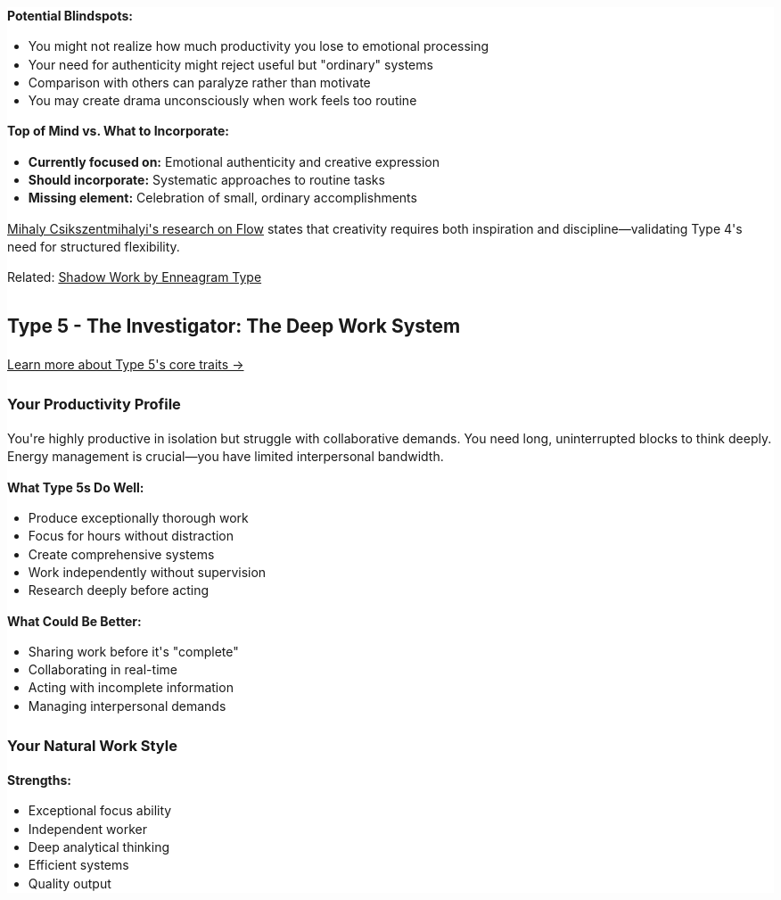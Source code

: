 **Potential Blindspots:**

- You might not realize how much productivity you lose to emotional processing
- Your need for authenticity might reject useful but "ordinary" systems
- Comparison with others can paralyze rather than motivate
- You may create drama unconsciously when work feels too routine

**Top of Mind vs. What to Incorporate:**

- **Currently focused on:** Emotional authenticity and creative expression
- **Should incorporate:** Systematic approaches to routine tasks
- **Missing element:** Celebration of small, ordinary accomplishments

[Mihaly Csikszentmihalyi's research on Flow](https://www.ted.com/talks/mihaly_csikszentmihalyi_flow_the_secret_to_happiness) states that creativity requires both inspiration and discipline—validating Type 4's need for structured flexibility.

Related: <a href="/enneagram-corner/shadow-work-by-enneagram-type">Shadow Work by Enneagram Type</a>

## Type 5 - The Investigator: The Deep Work System



<a href="/enneagram-corner/enneagram-type-5" class="type-link">Learn more about Type 5's core traits →</a>

### Your Productivity Profile

You're highly productive in isolation but struggle with collaborative demands. You need long, uninterrupted blocks to think deeply. Energy management is crucial—you have limited interpersonal bandwidth.

**What Type 5s Do Well:**

- Produce exceptionally thorough work
- Focus for hours without distraction
- Create comprehensive systems
- Work independently without supervision
- Research deeply before acting

**What Could Be Better:**

- Sharing work before it's "complete"
- Collaborating in real-time
- Acting with incomplete information
- Managing interpersonal demands

### Your Natural Work Style

**Strengths:**

- Exceptional focus ability
- Independent worker
- Deep analytical thinking
- Efficient systems
- Quality output
